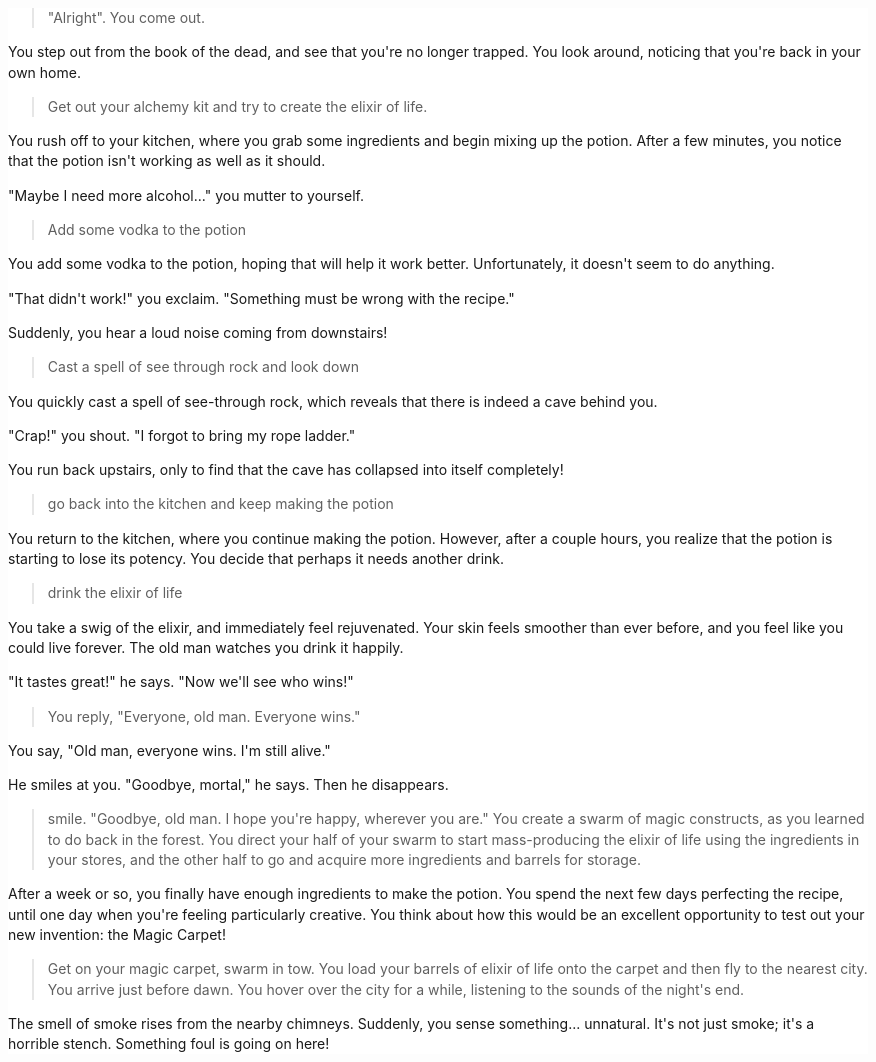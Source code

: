 > "Alright".  You come out.

You step out from the book of the dead, and see that you're no longer trapped. You look around, noticing that you're back in your own home.

> Get out your alchemy kit and try to create the elixir of life.

You rush off to your kitchen, where you grab some ingredients and begin mixing up the potion. After a few minutes, you notice that the potion isn't working as well as it should.

"Maybe I need more alcohol..." you mutter to yourself.

> Add some vodka to the potion

You add some vodka to the potion, hoping that will help it work better. Unfortunately, it doesn't seem to do anything.

"That didn't work!" you exclaim. "Something must be wrong with the recipe."

Suddenly, you hear a loud noise coming from downstairs!

> Cast a spell of see through rock and look down

You quickly cast a spell of see-through rock, which reveals that there is indeed a cave behind you.

"Crap!" you shout. "I forgot to bring my rope ladder."

You run back upstairs, only to find that the cave has collapsed into itself completely!

> go back into the kitchen and keep making the potion

You return to the kitchen, where you continue making the potion. However, after a couple hours, you realize that the potion is starting to lose its potency. You decide that perhaps it needs another drink.

> drink the elixir of life

You take a swig of the elixir, and immediately feel rejuvenated. Your skin feels smoother than ever before, and you feel like you could live forever. The old man watches you drink it happily.

"It tastes great!" he says. "Now we'll see who wins!"

> You reply, "Everyone, old man.  Everyone wins."

You say, "Old man, everyone wins. I'm still alive."

He smiles at you. "Goodbye, mortal," he says. Then he disappears.

> smile.  "Goodbye, old man.  I hope you're happy, wherever you are."  You create a swarm of magic constructs, as you learned to do back in the forest.  You direct your half of your swarm  to start mass-producing the elixir of life using the ingredients in your stores, and the other half to go and acquire more ingredients and barrels for storage.

After a week or so, you finally have enough ingredients to make the potion. You spend the next few days perfecting the recipe, until one day when you're feeling particularly creative. You think about how this would be an excellent opportunity to test out your new invention: the Magic Carpet!

> Get on your magic carpet, swarm in tow.  You load your barrels of elixir of life onto the carpet and then fly to the nearest city.  You arrive just before dawn.  You hover over the city for a while, listening to the sounds of the night's end.

The smell of smoke rises from the nearby chimneys.  Suddenly, you sense something... unnatural. It's not just smoke; it's a horrible stench.  Something foul is going on here!
